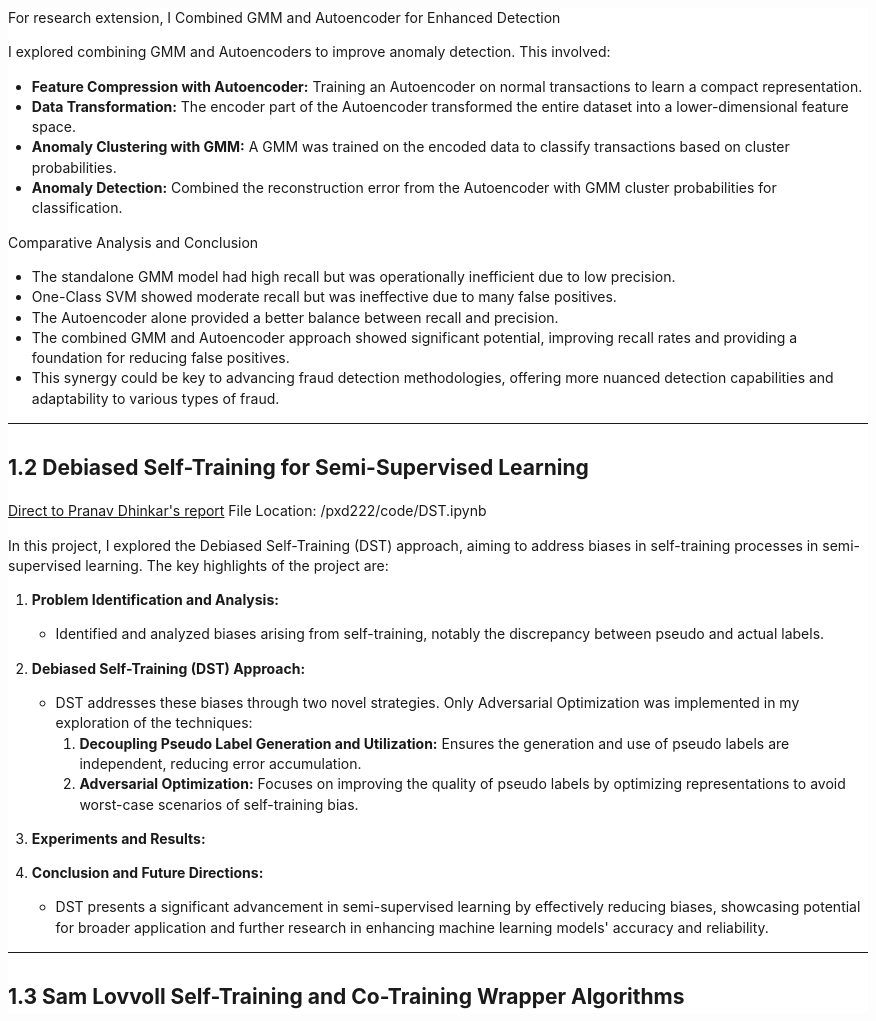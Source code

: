 For research extension, I Combined GMM and Autoencoder for Enhanced Detection

I explored combining GMM and Autoencoders to improve anomaly detection. This involved:

- **Feature Compression with Autoencoder:** Training an Autoencoder on normal transactions to learn a compact representation.
- **Data Transformation:** The encoder part of the Autoencoder transformed the entire dataset into a lower-dimensional feature space.
- **Anomaly Clustering with GMM:** A GMM was trained on the encoded data to classify transactions based on cluster probabilities.
- **Anomaly Detection:** Combined the reconstruction error from the Autoencoder with GMM cluster probabilities for classification.

Comparative Analysis and Conclusion

- The standalone GMM model had high recall but was operationally inefficient due to low precision.
- One-Class SVM showed moderate recall but was ineffective due to many false positives.
- The Autoencoder alone provided a better balance between recall and precision.
- The combined GMM and Autoencoder approach showed significant potential, improving recall rates and providing a foundation for reducing false positives.
- This synergy could be key to advancing fraud detection methodologies, offering more nuanced detection capabilities and adaptability to various types of fraud.

-----
## **1.2 Debiased Self-Training for Semi-Supervised Learning**

[Direct to Pranav Dhinkar's report](/pxd222/Pranav_Dhinkar_Report.md)
File Location: /pxd222/code/DST.ipynb

In this project, I explored the Debiased Self-Training (DST) approach, aiming to address biases in self-training processes in semi-supervised learning. The key highlights of the project are:

1. **Problem Identification and Analysis:**
   - Identified and analyzed biases arising from self-training, notably the discrepancy between pseudo and actual labels.

2. **Debiased Self-Training (DST) Approach:**
   - DST addresses these biases through two novel strategies. Only Adversarial Optimization was implemented in my exploration of the techniques:
     1. **Decoupling Pseudo Label Generation and Utilization:** Ensures the generation and use of pseudo labels are independent, reducing error accumulation.
     2. **Adversarial Optimization:** Focuses on improving the quality of pseudo labels by optimizing representations to avoid worst-case scenarios of self-training bias.

3. **Experiments and Results:**


4. **Conclusion and Future Directions:**
   - DST presents a significant advancement in semi-supervised learning by effectively reducing biases, showcasing potential for broader application and further research in enhancing machine learning models' accuracy and reliability.

-----
## **1.3 Sam Lovvoll Self-Training and Co-Training Wrapper Algorithms**
